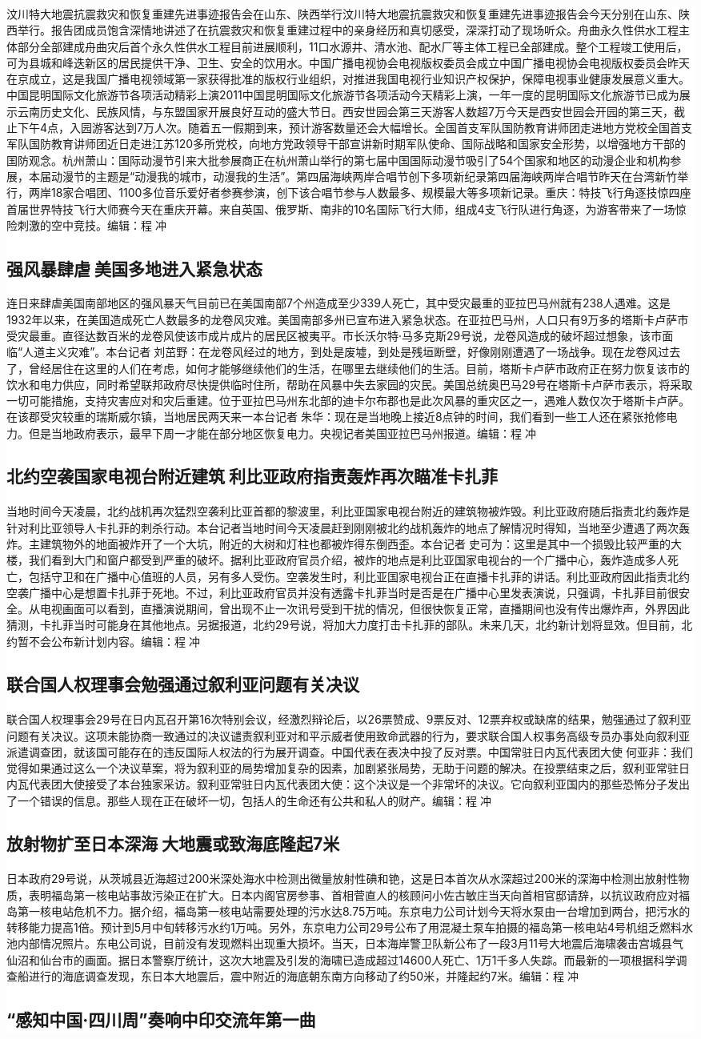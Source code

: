 
汶川特大地震抗震救灾和恢复重建先进事迹报告会在山东、陕西举行汶川特大地震抗震救灾和恢复重建先进事迹报告会今天分别在山东、陕西举行。报告团成员饱含深情地讲述了在抗震救灾和恢复重建过程中的亲身经历和真切感受，深深打动了现场听众。舟曲永久性供水工程主体部分全部建成舟曲灾后首个永久性供水工程目前进展顺利，11口水源井、清水池、配水厂等主体工程已全部建成。整个工程竣工使用后，可为县城和峰迭新区的居民提供干净、卫生、安全的饮用水。中国广播电视协会电视版权委员会成立中国广播电视协会电视版权委员会昨天在京成立，这是我国广播电视领域第一家获得批准的版权行业组织，对推进我国电视行业知识产权保护，保障电视事业健康发展意义重大。中国昆明国际文化旅游节各项活动精彩上演2011中国昆明国际文化旅游节各项活动今天精彩上演，一年一度的昆明国际文化旅游节已成为展示云南历史文化、民族风情，与东盟国家开展良好互动的盛大节日。西安世园会第三天游客人数超7万今天是西安世园会开园的第三天，截止下午4点，入园游客达到7万人次。随着五一假期到来，预计游客数量还会大幅增长。全国首支军队国防教育讲师团走进地方党校全国首支军队国防教育讲师团近日走进江苏120多所党校，向地方党政领导干部宣讲新时期军队使命、国际战略和国家安全形势，以增强地方干部的国防观念。杭州萧山：国际动漫节引来大批参展商正在杭州萧山举行的第七届中国国际动漫节吸引了54个国家和地区的动漫企业和机构参展，本届动漫节的主题是“动漫我的城市，动漫我的生活”。第四届海峡两岸合唱节创下多项新纪录第四届海峡两岸合唱节昨天在台湾新竹举行，两岸18家合唱团、1100多位音乐爱好者参赛参演，创下该合唱节参与人数最多、规模最大等多项新记录。重庆：特技飞行角逐技惊四座首届世界特技飞行大师赛今天在重庆开幕。来自英国、俄罗斯、南非的10名国际飞行大师，组成4支飞行队进行角逐，为游客带来了一场惊险刺激的空中竞技。编辑：程 冲


## 强风暴肆虐 美国多地进入紧急状态


连日来肆虐美国南部地区的强风暴天气目前已在美国南部7个州造成至少339人死亡，其中受灾最重的亚拉巴马州就有238人遇难。这是1932年以来，在美国造成死亡人数最多的龙卷风灾难。美国南部多州已宣布进入紧急状态。在亚拉巴马州，人口只有9万多的塔斯卡卢萨市受灾最重。直径达数百米的龙卷风使该市成片成片的居民区被夷平。市长沃尔特·马多克斯29号说，龙卷风造成的破坏超过想象，该市面临“人道主义灾难”。本台记者 刘茁野：在龙卷风经过的地方，到处是废墟，到处是残垣断壁，好像刚刚遭遇了一场战争。现在龙卷风过去了，曾经居住在这里的人们在考虑，如何才能够继续他们的生活，在哪里去继续他们的生活。目前，塔斯卡卢萨市政府正在努力恢复该市的饮水和电力供应，同时希望联邦政府尽快提供临时住所，帮助在风暴中失去家园的灾民。美国总统奥巴马29号在塔斯卡卢萨市表示，将采取一切可能措施，支持灾害应对和灾后重建。位于亚拉巴马州东北部的迪卡尔布郡也是此次风暴的重灾区之一，遇难人数仅次于塔斯卡卢萨。在该郡受灾较重的瑞斯威尔镇，当地居民两天来一本台记者 朱华：现在是当地晚上接近8点钟的时间，我们看到一些工人还在紧张抢修电力。但是当地政府表示，最早下周一才能在部分地区恢复电力。央视记者美国亚拉巴马州报道。编辑：程 冲


## 北约空袭国家电视台附近建筑 利比亚政府指责轰炸再次瞄准卡扎菲


当地时间今天凌晨，北约战机再次猛烈空袭利比亚首都的黎波里，利比亚国家电视台附近的建筑物被炸毁。利比亚政府随后指责北约轰炸是针对利比亚领导人卡扎菲的刺杀行动。本台记者当地时间今天凌晨赶到刚刚被北约战机轰炸的地点了解情况时得知，当地至少遭遇了两次轰炸。主建筑物外的地面被炸开了一个大坑，附近的大树和灯柱也都被炸得东倒西歪。本台记者 史可为：这里是其中一个损毁比较严重的大楼，我们看到大门和窗户都受到严重的破坏。据利比亚政府官员介绍，被炸的地点是利比亚国家电视台的一个广播中心，轰炸造成多人死亡，包括守卫和在广播中心值班的人员，另有多人受伤。空袭发生时，利比亚国家电视台正在直播卡扎菲的讲话。利比亚政府因此指责北约空袭广播中心是想置卡扎菲于死地。不过，利比亚政府官员并没有透露卡扎菲当时是否是在广播中心里发表演说，只强调，卡扎菲目前很安全。从电视画面可以看到，直播演说期间，曾出现不止一次讯号受到干扰的情况，但很快恢复正常，直播期间也没有传出爆炸声，外界因此猜测，卡扎菲当时可能身在其他地点。另据报道，北约29号说，将加大力度打击卡扎菲的部队。未来几天，北约新计划将显效。但目前，北约暂不会公布新计划内容。编辑：程 冲


## 联合国人权理事会勉强通过叙利亚问题有关决议


联合国人权理事会29号在日内瓦召开第16次特别会议，经激烈辩论后，以26票赞成、9票反对、12票弃权或缺席的结果，勉强通过了叙利亚问题有关决议。这项未能协商一致通过的决议谴责叙利亚对和平示威者使用致命武器的行为，要求联合国人权事务高级专员办事处向叙利亚派遣调查团，就该国可能存在的违反国际人权法的行为展开调查。中国代表在表决中投了反对票。中国常驻日内瓦代表团大使 何亚非：我们觉得如果通过这么一个决议草案，将为叙利亚的局势增加复杂的因素，加剧紧张局势，无助于问题的解决。在投票结束之后，叙利亚常驻日内瓦代表团大使接受了本台独家采访。叙利亚常驻日内瓦代表团大使：这个决议是一个非常坏的决议。它向叙利亚国内的那些恐怖分子发出了一个错误的信息。那些人现在正在破坏一切，包括人的生命还有公共和私人的财产。编辑：程 冲


## 放射物扩至日本深海 大地震或致海底隆起7米


日本政府29号说，从茨城县近海超过200米深处海水中检测出微量放射性碘和铯，这是日本首次从水深超过200米的深海中检测出放射性物质，表明福岛第一核电站事故污染正在扩大。日本内阁官房参事、首相菅直人的核顾问小佐古敏庄当天向首相官邸请辞，以抗议政府应对福岛第一核电站危机不力。据介绍，福岛第一核电站需要处理的污水达8.75万吨。东京电力公司计划今天将水泵由一台增加到两台，把污水的转移能力提高1倍。预计到5月中旬转移污水约1万吨。另外，东京电力公司29号公布了用混凝土泵车拍摄的福岛第一核电站4号机组乏燃料水池内部情况照片。东电公司说，目前没有发现燃料出现重大损坏。当天，日本海岸警卫队新公布了一段3月11号大地震后海啸袭击宫城县气仙沼和仙台市的画面。据日本警察厅统计，这次大地震及引发的海啸已造成超过14600人死亡、1万1千多人失踪。而最新的一项根据科学调查船进行的海底调查发现，东日本大地震后，震中附近的海底朝东南方向移动了约50米，并隆起约7米。编辑：程 冲


## “感知中国·四川周”奏响中印交流年第一曲
